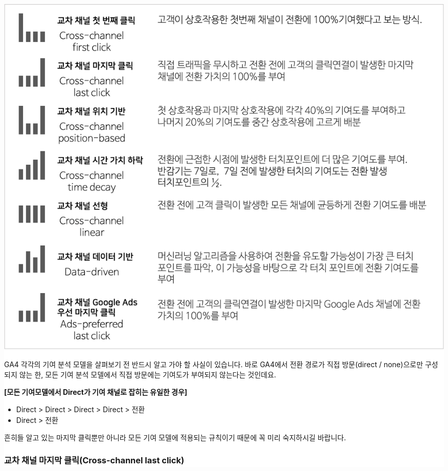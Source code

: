 ![GA4 기여모델](/images/posts/ga4-attribution-model/01-m.png)

GA4 각각의 기여 분석 모델을 살펴보기 전 반드시 알고 가야 할 사실이 있습니다. 바로 GA4에서 전환 경로가 직접 방문(direct / none)으로만 구성되지 않는 한, 모든 기여 분석 모델에서 직접 방문에는 기여도가 부여되지 않는다는 것인데요.

**[모든 기여모델에서 Direct가 기여 채널로 잡히는 유일한 경우]**

- Direct > Direct > Direct > Direct > 전환
- Direct > 전환

흔히들 알고 있는 마지막 클릭뿐만 아니라 모든 기여 모델에 적용되는 규칙이기 때문에 꼭 미리 숙지하시길 바랍니다.

### 교차 채널 마지막 클릭(Cross-channel last click)
